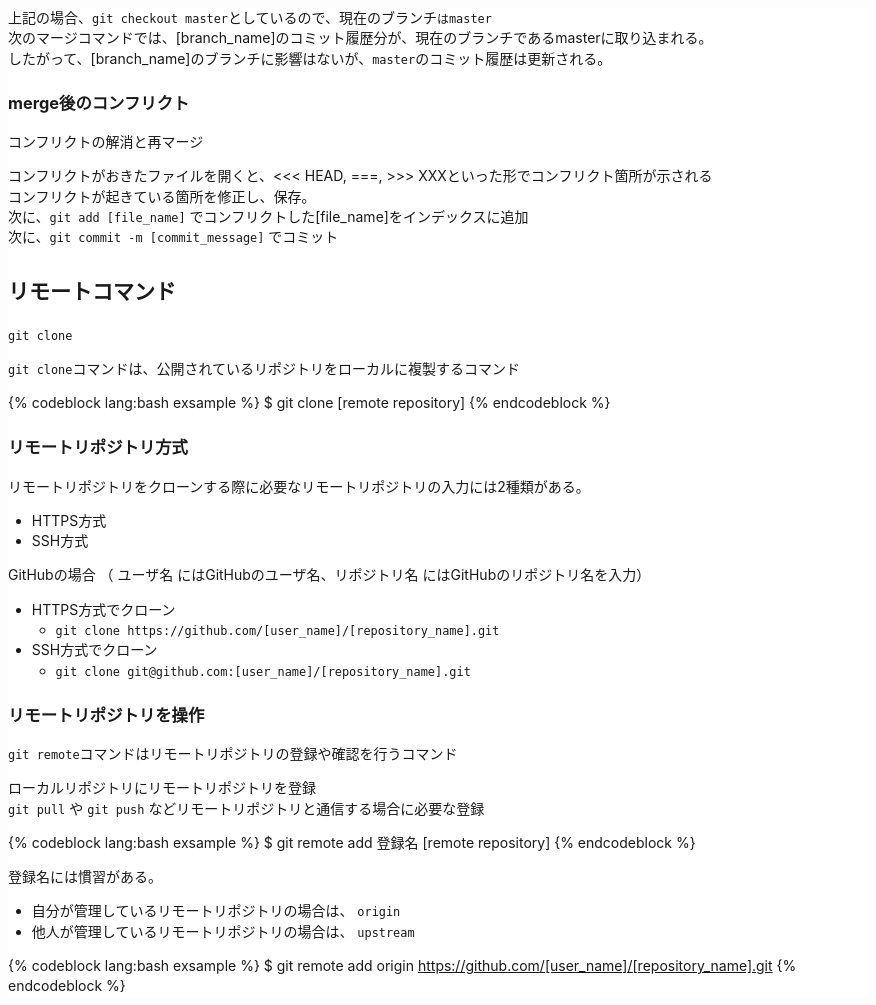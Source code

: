 上記の場合、`git checkout master`としているので、現在のブランチ`はmaster`  
次のマージコマンドでは、[branch_name]のコミット履歴分が、現在のブランチであるmasterに取り込まれる。  
したがって、[branch_name]のブランチに影響はないが、`master`のコミット履歴は更新される。  

### merge後のコンフリクト

コンフリクトの解消と再マージ

コンフリクトがおきたファイルを開くと、<<< HEAD, ===, >>> XXXといった形でコンフリクト箇所が示される  
コンフリクトが起きている箇所を修正し、保存。  
次に、`git add [file_name]` でコンフリクトした[file_name]をインデックスに追加  
次に、`git commit -m [commit_message]` でコミット


## リモートコマンド

`git clone`

`git clone`コマンドは、公開されているリポジトリをローカルに複製するコマンド

{% codeblock lang:bash exsample %}
$ git clone [remote repository]
{% endcodeblock %}

### リモートリポジトリ方式

リモートリポジトリをクローンする際に必要なリモートリポジトリの入力には2種類がある。

- HTTPS方式
- SSH方式

GitHubの場合
（ ユーザ名 にはGitHubのユーザ名、リポジトリ名 にはGitHubのリポジトリ名を入力）

- HTTPS方式でクローン
    - `git clone https://github.com/[user_name]/[repository_name].git`
- SSH方式でクローン
    - `git clone git@github.com:[user_name]/[repository_name].git`


### リモートリポジトリを操作

`git remote`コマンドはリモートリポジトリの登録や確認を行うコマンド

ローカルリポジトリにリモートリポジトリを登録  
`git pull` や `git push` などリモートリポジトリと通信する場合に必要な登録

{% codeblock lang:bash exsample %}
$ git remote add 登録名 [remote repository]
{% endcodeblock %}

登録名には慣習がある。

- 自分が管理しているリモートリポジトリの場合は、 `origin` 
- 他人が管理しているリモートリポジトリの場合は、 `upstream`

{% codeblock lang:bash exsample %}
$ git remote add origin https://github.com/[user_name]/[repository_name].git
{% endcodeblock %}
